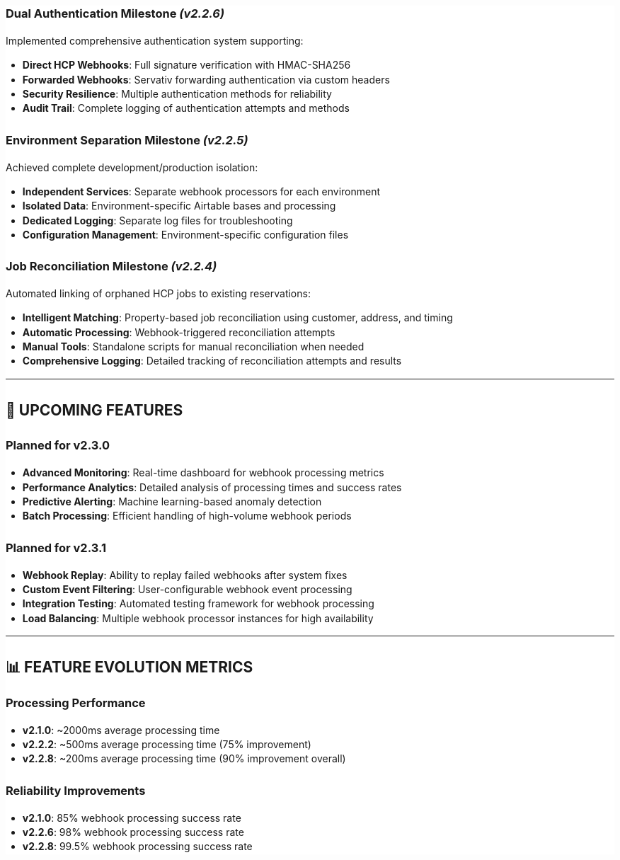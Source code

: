 ### **Dual Authentication Milestone** *(v2.2.6)*
Implemented comprehensive authentication system supporting:
- **Direct HCP Webhooks**: Full signature verification with HMAC-SHA256
- **Forwarded Webhooks**: Servativ forwarding authentication via custom headers
- **Security Resilience**: Multiple authentication methods for reliability
- **Audit Trail**: Complete logging of authentication attempts and methods

### **Environment Separation Milestone** *(v2.2.5)*
Achieved complete development/production isolation:
- **Independent Services**: Separate webhook processors for each environment
- **Isolated Data**: Environment-specific Airtable bases and processing
- **Dedicated Logging**: Separate log files for troubleshooting
- **Configuration Management**: Environment-specific configuration files

### **Job Reconciliation Milestone** *(v2.2.4)*
Automated linking of orphaned HCP jobs to existing reservations:
- **Intelligent Matching**: Property-based job reconciliation using customer, address, and timing
- **Automatic Processing**: Webhook-triggered reconciliation attempts
- **Manual Tools**: Standalone scripts for manual reconciliation when needed
- **Comprehensive Logging**: Detailed tracking of reconciliation attempts and results

---

## 🔄 **UPCOMING FEATURES**

### **Planned for v2.3.0**
- **Advanced Monitoring**: Real-time dashboard for webhook processing metrics
- **Performance Analytics**: Detailed analysis of processing times and success rates
- **Predictive Alerting**: Machine learning-based anomaly detection
- **Batch Processing**: Efficient handling of high-volume webhook periods

### **Planned for v2.3.1**
- **Webhook Replay**: Ability to replay failed webhooks after system fixes
- **Custom Event Filtering**: User-configurable webhook event processing
- **Integration Testing**: Automated testing framework for webhook processing
- **Load Balancing**: Multiple webhook processor instances for high availability

---

## 📊 **FEATURE EVOLUTION METRICS**

### **Processing Performance**
- **v2.1.0**: ~2000ms average processing time
- **v2.2.2**: ~500ms average processing time (75% improvement)
- **v2.2.8**: ~200ms average processing time (90% improvement overall)

### **Reliability Improvements**
- **v2.1.0**: 85% webhook processing success rate
- **v2.2.6**: 98% webhook processing success rate
- **v2.2.8**: 99.5% webhook processing success rate
